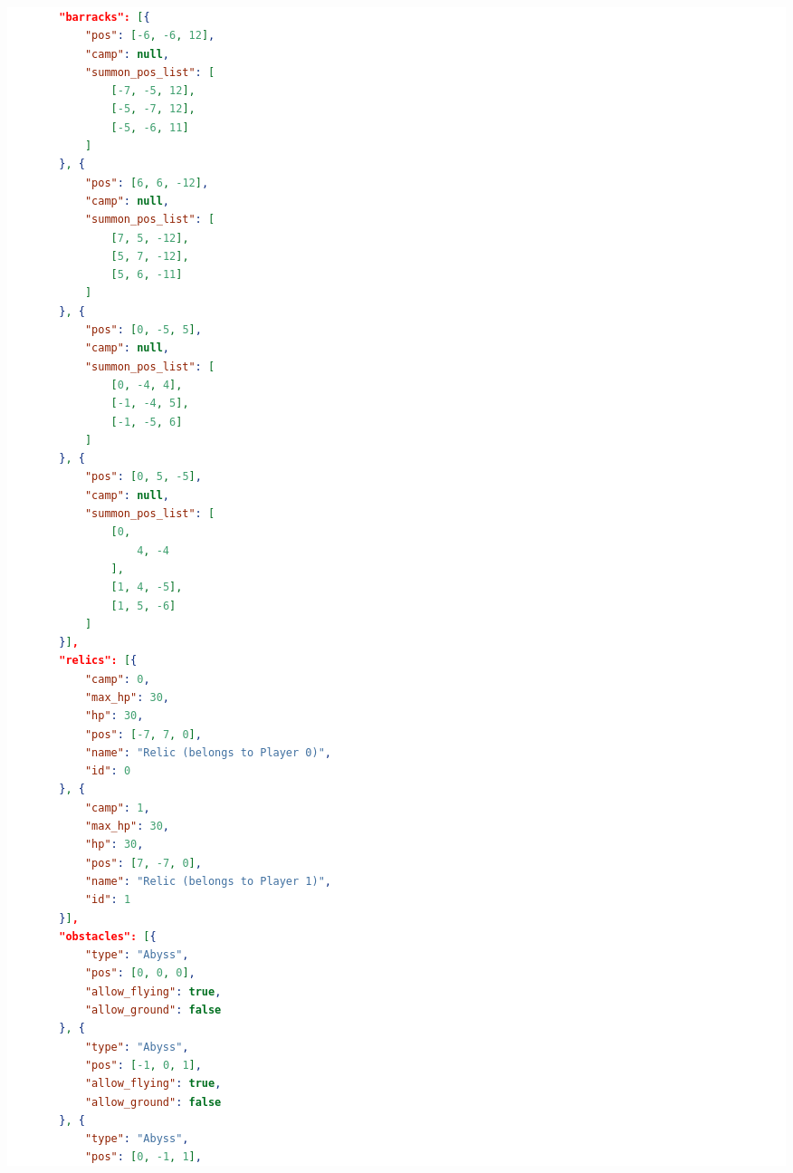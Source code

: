 ```json
		"barracks": [{
			"pos": [-6, -6, 12],
			"camp": null,
			"summon_pos_list": [
				[-7, -5, 12],
				[-5, -7, 12],
				[-5, -6, 11]
			]
		}, {
			"pos": [6, 6, -12],
			"camp": null,
			"summon_pos_list": [
				[7, 5, -12],
				[5, 7, -12],
				[5, 6, -11]
			]
		}, {
			"pos": [0, -5, 5],
			"camp": null,
			"summon_pos_list": [
				[0, -4, 4],
				[-1, -4, 5],
				[-1, -5, 6]
			]
		}, {
			"pos": [0, 5, -5],
			"camp": null,
			"summon_pos_list": [
				[0,
					4, -4
				],
				[1, 4, -5],
				[1, 5, -6]
			]
		}],
		"relics": [{
			"camp": 0,
			"max_hp": 30,
			"hp": 30,
			"pos": [-7, 7, 0],
			"name": "Relic (belongs to Player 0)",
			"id": 0
		}, {
			"camp": 1,
			"max_hp": 30,
			"hp": 30,
			"pos": [7, -7, 0],
			"name": "Relic (belongs to Player 1)",
			"id": 1
		}],
		"obstacles": [{
			"type": "Abyss",
			"pos": [0, 0, 0],
			"allow_flying": true,
			"allow_ground": false
		}, {
			"type": "Abyss",
			"pos": [-1, 0, 1],
			"allow_flying": true,
			"allow_ground": false
		}, {
			"type": "Abyss",
			"pos": [0, -1, 1],
```